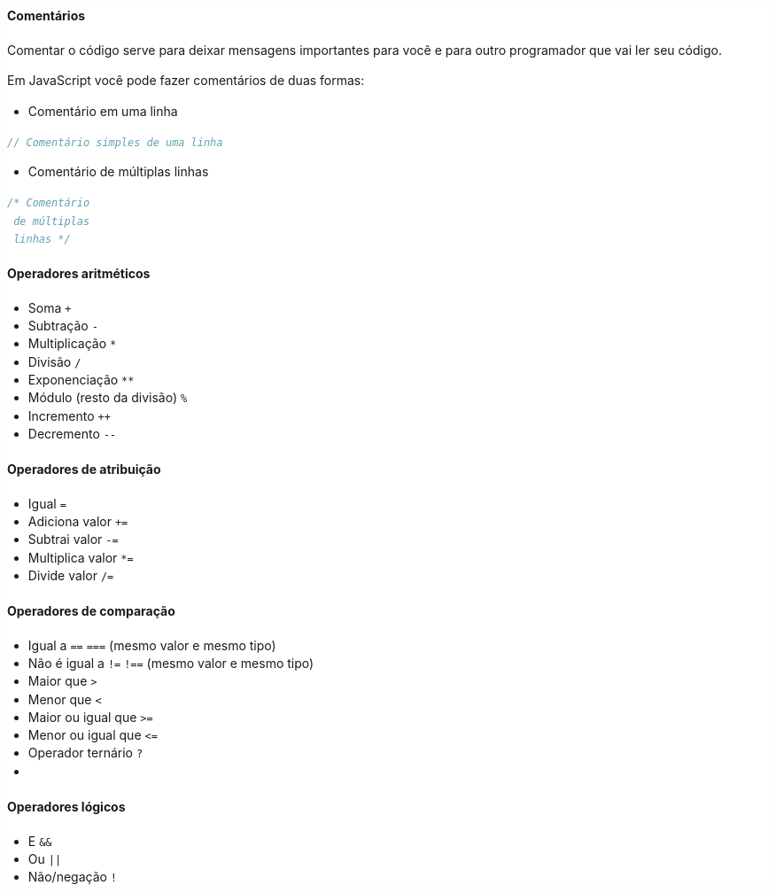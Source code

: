 

#### Comentários
Comentar o código serve para deixar mensagens importantes para você e para outro programador que vai ler seu código.

Em JavaScript você pode fazer comentários de duas formas:

- Comentário em uma linha

```js
// Comentário simples de uma linha
```

- Comentário de múltiplas linhas

```js
/* Comentário
 de múltiplas
 linhas */
```

#### Operadores aritméticos

- Soma `+`
- Subtração `-`
- Multiplicação `*`
- Divisão `/`
- Exponenciação `**`
- Módulo (resto da divisão) `%`
- Incremento `++`
- Decremento `--`


#### Operadores de atribuição

- Igual `=`
- Adiciona valor `+=`
- Subtrai valor `-=`
- Multiplica valor `*=`
- Divide valor `/=`


#### Operadores de comparação

- Igual a `==` `===` (mesmo valor e mesmo tipo)
- Não é igual a `!=` `!==` (mesmo valor e mesmo tipo)
- Maior que `>`
- Menor que `<`
- Maior ou igual que `>=`
- Menor ou igual que `<=`
- Operador ternário `?`
-

#### Operadores lógicos
- E `&&`
- Ou `||`
- Não/negação `!`
